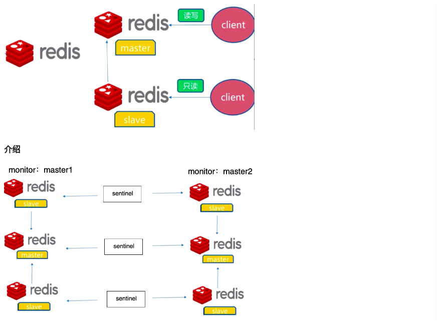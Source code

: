 <img src="assets/image-20190123181737042-8238657.png" width="500px"/> 

### 介绍

<img src="assets/image-20190125135813042-8395893.png" width="500px"/> 
